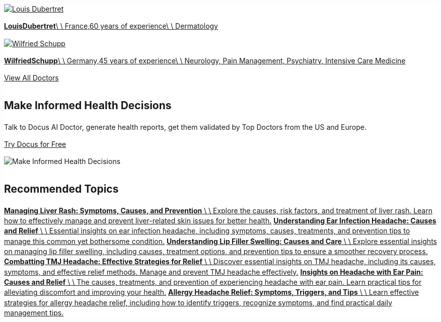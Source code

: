 [![Louis Dubertret](https://docus.ai/_next/image?url=https%3A%2F%2Fdocus-live-cms-storage-us.s3.amazonaws.com%2Fnetwork_doctors%2Fprofile_pictures%2F673e7210cb48562cf31d94ee4b974f9c.png&w=3840&q=100)](https://docus.ai/doctors/louis-dubertret-278)

[**LouisDubertret**\\
\\
France,60 years of experience\\
\\
Dermatology](https://docus.ai/doctors/louis-dubertret-278)

[![Wilfried Schupp](https://docus.ai/_next/image?url=https%3A%2F%2Fdocus-live-cms-storage-us.s3.amazonaws.com%2Fnetwork_doctors%2Fprofile_pictures%2Fb923cef3e563534dd9f48703b13c3c80.png&w=3840&q=100)](https://docus.ai/doctors/wilfried-schupp-254)

[**WilfriedSchupp**\\
\\
Germany,45 years of experience\\
\\
Neurology, Pain Management, Psychiatry, Intensive Care Medicine](https://docus.ai/doctors/wilfried-schupp-254)

[View All Doctors](https://docus.ai/doctors)

## Make Informed Health Decisions

Talk to Docus AI Doctor, generate health reports, get them validated by Top Doctors from the US and Europe.

[Try Docus for Free](https://my.docus.ai/auth/signup)

![Make Informed Health Decisions](https://docus.ai/_next/image?url=%2Fblog%2Fai-health-assistant.jpg&w=3840&q=100)

## Recommended Topics

[**Managing Liver Rash: Symptoms, Causes, and Prevention** \\
\\
Explore the causes, risk factors, and treatment of liver rash. Learn how to effectively manage and prevent liver-related skin issues for better health.](https://docus.ai/symptoms-guide/managing-liver-rash-symptoms-causes-and-prevention) [**Understanding Ear Infection Headache: Causes and Relief** \\
\\
Essential insights on ear infection headache, including symptoms, causes, treatments, and prevention tips to manage this common yet bothersome condition.](https://docus.ai/symptoms-guide/understanding-ear-infection-headache) [**Understanding Lip Filler Swelling: Causes and Care** \\
\\
Explore essential insights on managing lip filler swelling, including causes, treatment options, and prevention tips to ensure a smoother recovery process.](https://docus.ai/symptoms-guide/understanding-lip-filler-swelling) [**Combatting TMJ Headache: Effective Strategies for Relief** \\
\\
Discover essential insights on TMJ headache, including its causes, symptoms, and effective relief methods. Manage and prevent TMJ headache effectively.](https://docus.ai/symptoms-guide/combatting-tmj-headache) [**Insights on Headache with Ear Pain: Causes and Relief** \\
\\
The causes, treatments, and prevention of experiencing headache with ear pain. Learn practical tips for alleviating discomfort and improving your health.](https://docus.ai/symptoms-guide/headache-with-ear-pain) [**Allergy Headache Relief: Symptoms, Triggers, and Tips** \\
\\
Learn effective strategies for allergy headache relief, including how to identify triggers, recognize symptoms, and find practical daily management tips.](https://docus.ai/symptoms-guide/allergy-headache-relief)
